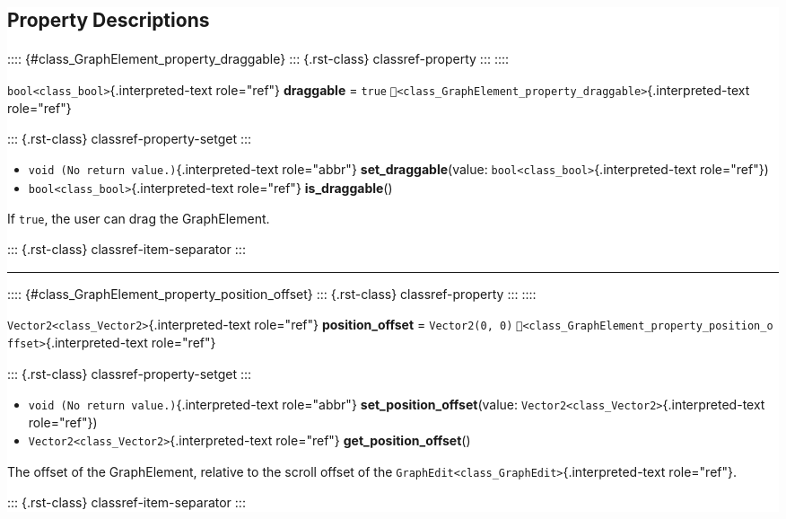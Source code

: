 ## Property Descriptions

:::: {#class_GraphElement_property_draggable}
::: {.rst-class}
classref-property
:::
::::

`bool<class_bool>`{.interpreted-text role="ref"} **draggable** = `true`
`🔗<class_GraphElement_property_draggable>`{.interpreted-text
role="ref"}

::: {.rst-class}
classref-property-setget
:::

- `void (No return value.)`{.interpreted-text role="abbr"}
  **set_draggable**(value: `bool<class_bool>`{.interpreted-text
  role="ref"})
- `bool<class_bool>`{.interpreted-text role="ref"} **is_draggable**()

If `true`, the user can drag the GraphElement.

::: {.rst-class}
classref-item-separator
:::

------------------------------------------------------------------------

:::: {#class_GraphElement_property_position_offset}
::: {.rst-class}
classref-property
:::
::::

`Vector2<class_Vector2>`{.interpreted-text role="ref"}
**position_offset** = `Vector2(0, 0)`
`🔗<class_GraphElement_property_position_offset>`{.interpreted-text
role="ref"}

::: {.rst-class}
classref-property-setget
:::

- `void (No return value.)`{.interpreted-text role="abbr"}
  **set_position_offset**(value:
  `Vector2<class_Vector2>`{.interpreted-text role="ref"})
- `Vector2<class_Vector2>`{.interpreted-text role="ref"}
  **get_position_offset**()

The offset of the GraphElement, relative to the scroll offset of the
`GraphEdit<class_GraphEdit>`{.interpreted-text role="ref"}.

::: {.rst-class}
classref-item-separator
:::
